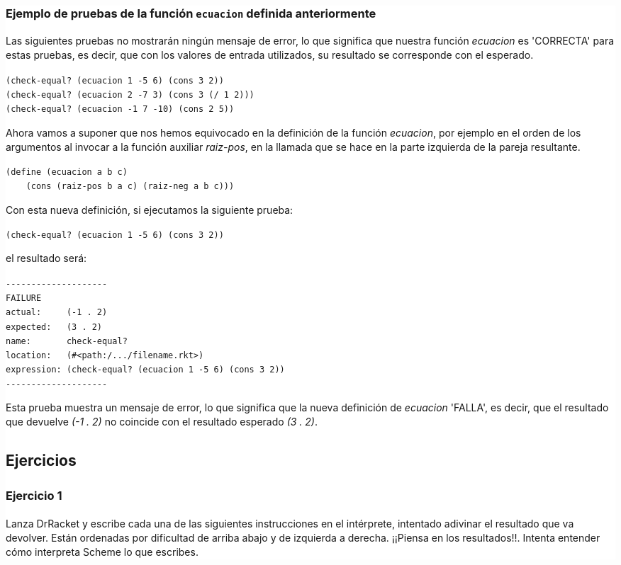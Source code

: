 
### Ejemplo de pruebas de la función `ecuacion` definida anteriormente

Las siguientes pruebas no mostrarán ningún mensaje de error, lo que
significa que nuestra función _ecuacion_ es 'CORRECTA' para estas
pruebas, es decir, que con los valores de entrada utilizados, su
resultado se corresponde con el esperado.

```racket
(check-equal? (ecuacion 1 -5 6) (cons 3 2))
(check-equal? (ecuacion 2 -7 3) (cons 3 (/ 1 2)))
(check-equal? (ecuacion -1 7 -10) (cons 2 5))
```

Ahora vamos a suponer que nos hemos equivocado en la definición de la
función _ecuacion_, por ejemplo en el orden de los argumentos al
invocar a la función auxiliar _raiz-pos_, en la llamada que se hace en
la parte izquierda de la pareja resultante.

```racket
(define (ecuacion a b c)
	(cons (raiz-pos b a c) (raiz-neg a b c)))
```

Con esta nueva definición, si ejecutamos la siguiente prueba:

```racket
(check-equal? (ecuacion 1 -5 6) (cons 3 2))
```

el resultado será:

```text
--------------------
FAILURE
actual:     (-1 . 2)
expected:   (3 . 2)
name:       check-equal?
location:   (#<path:/.../filename.rkt>)
expression: (check-equal? (ecuacion 1 -5 6) (cons 3 2))
--------------------
```

Esta prueba muestra un mensaje de error, lo que significa que la nueva
definición de _ecuacion_ 'FALLA', es decir, que el resultado que
devuelve _(-1 . 2)_ no coincide con el resultado esperado _(3 . 2)_.


## Ejercicios

### Ejercicio 1

Lanza DrRacket y escribe cada una de las siguientes instrucciones en
el intérprete, intentado adivinar el resultado que va devolver. Están
ordenadas por dificultad de arriba abajo y de izquierda a
derecha. ¡¡Piensa en los resultados!!. Intenta entender cómo
interpreta Scheme lo que escribes.

